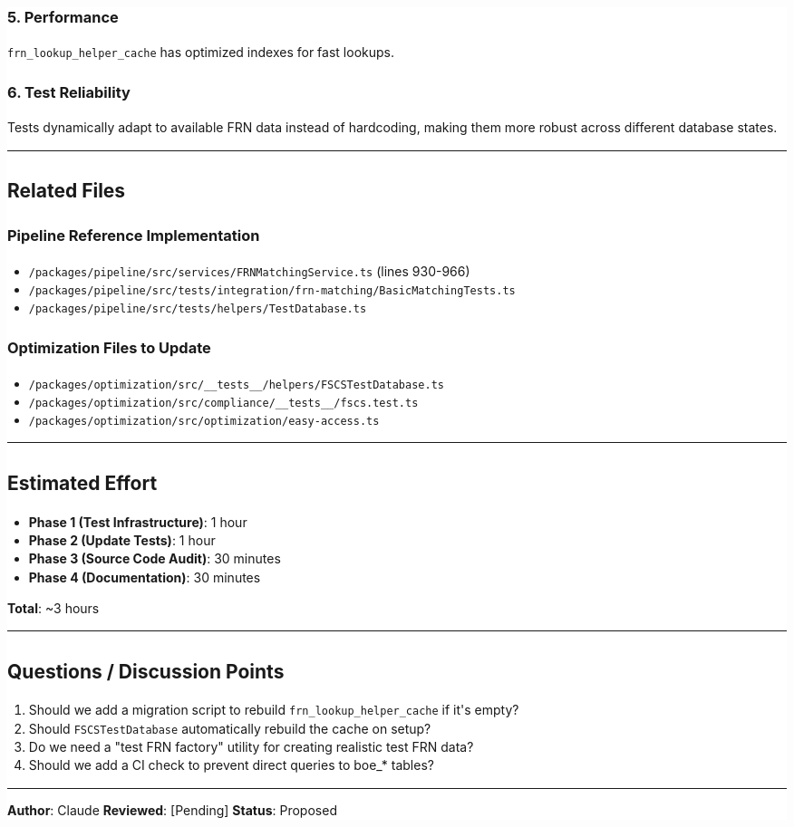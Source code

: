 ### 5. **Performance**
`frn_lookup_helper_cache` has optimized indexes for fast lookups.

### 6. **Test Reliability**
Tests dynamically adapt to available FRN data instead of hardcoding, making them more robust across different database states.

---

## Related Files

### Pipeline Reference Implementation
- `/packages/pipeline/src/services/FRNMatchingService.ts` (lines 930-966)
- `/packages/pipeline/src/tests/integration/frn-matching/BasicMatchingTests.ts`
- `/packages/pipeline/src/tests/helpers/TestDatabase.ts`

### Optimization Files to Update
- `/packages/optimization/src/__tests__/helpers/FSCSTestDatabase.ts`
- `/packages/optimization/src/compliance/__tests__/fscs.test.ts`
- `/packages/optimization/src/optimization/easy-access.ts`

---

## Estimated Effort

- **Phase 1 (Test Infrastructure)**: 1 hour
- **Phase 2 (Update Tests)**: 1 hour
- **Phase 3 (Source Code Audit)**: 30 minutes
- **Phase 4 (Documentation)**: 30 minutes

**Total**: ~3 hours

---

## Questions / Discussion Points

1. Should we add a migration script to rebuild `frn_lookup_helper_cache` if it's empty?
2. Should `FSCSTestDatabase` automatically rebuild the cache on setup?
3. Do we need a "test FRN factory" utility for creating realistic test FRN data?
4. Should we add a CI check to prevent direct queries to boe_* tables?

---

**Author**: Claude
**Reviewed**: [Pending]
**Status**: Proposed
